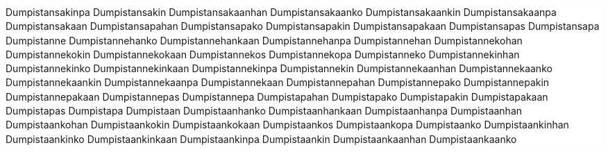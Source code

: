 Dumpistansakinpa
Dumpistansakin
Dumpistansakaanhan
Dumpistansakaanko
Dumpistansakaankin
Dumpistansakaanpa
Dumpistansakaan
Dumpistansapahan
Dumpistansapako
Dumpistansapakin
Dumpistansapakaan
Dumpistansapas
Dumpistansapa
Dumpistanne
Dumpistannehanko
Dumpistannehankaan
Dumpistannehanpa
Dumpistannehan
Dumpistannekohan
Dumpistannekokin
Dumpistannekokaan
Dumpistannekos
Dumpistannekopa
Dumpistanneko
Dumpistannekinhan
Dumpistannekinko
Dumpistannekinkaan
Dumpistannekinpa
Dumpistannekin
Dumpistannekaanhan
Dumpistannekaanko
Dumpistannekaankin
Dumpistannekaanpa
Dumpistannekaan
Dumpistannepahan
Dumpistannepako
Dumpistannepakin
Dumpistannepakaan
Dumpistannepas
Dumpistannepa
Dumpistapahan
Dumpistapako
Dumpistapakin
Dumpistapakaan
Dumpistapas
Dumpistapa
Dumpistaan
Dumpistaanhanko
Dumpistaanhankaan
Dumpistaanhanpa
Dumpistaanhan
Dumpistaankohan
Dumpistaankokin
Dumpistaankokaan
Dumpistaankos
Dumpistaankopa
Dumpistaanko
Dumpistaankinhan
Dumpistaankinko
Dumpistaankinkaan
Dumpistaankinpa
Dumpistaankin
Dumpistaankaanhan
Dumpistaankaanko